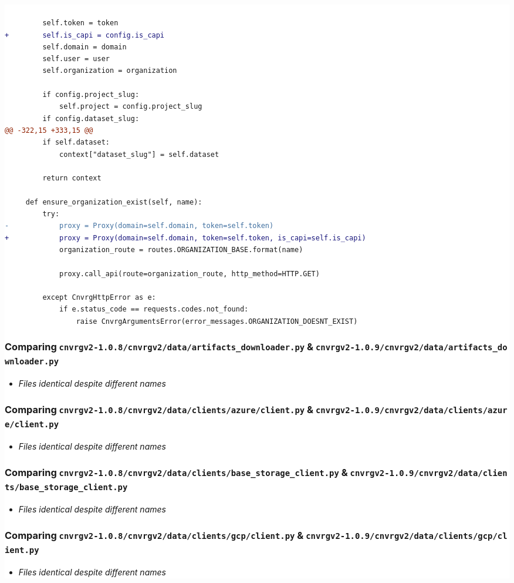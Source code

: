 ```diff
 
         self.token = token
+        self.is_capi = config.is_capi
         self.domain = domain
         self.user = user
         self.organization = organization
 
         if config.project_slug:
             self.project = config.project_slug
         if config.dataset_slug:
@@ -322,15 +333,15 @@
         if self.dataset:
             context["dataset_slug"] = self.dataset
 
         return context
 
     def ensure_organization_exist(self, name):
         try:
-            proxy = Proxy(domain=self.domain, token=self.token)
+            proxy = Proxy(domain=self.domain, token=self.token, is_capi=self.is_capi)
             organization_route = routes.ORGANIZATION_BASE.format(name)
 
             proxy.call_api(route=organization_route, http_method=HTTP.GET)
 
         except CnvrgHttpError as e:
             if e.status_code == requests.codes.not_found:
                 raise CnvrgArgumentsError(error_messages.ORGANIZATION_DOESNT_EXIST)
```

### Comparing `cnvrgv2-1.0.8/cnvrgv2/data/artifacts_downloader.py` & `cnvrgv2-1.0.9/cnvrgv2/data/artifacts_downloader.py`

 * *Files identical despite different names*

### Comparing `cnvrgv2-1.0.8/cnvrgv2/data/clients/azure/client.py` & `cnvrgv2-1.0.9/cnvrgv2/data/clients/azure/client.py`

 * *Files identical despite different names*

### Comparing `cnvrgv2-1.0.8/cnvrgv2/data/clients/base_storage_client.py` & `cnvrgv2-1.0.9/cnvrgv2/data/clients/base_storage_client.py`

 * *Files identical despite different names*

### Comparing `cnvrgv2-1.0.8/cnvrgv2/data/clients/gcp/client.py` & `cnvrgv2-1.0.9/cnvrgv2/data/clients/gcp/client.py`

 * *Files identical despite different names*
